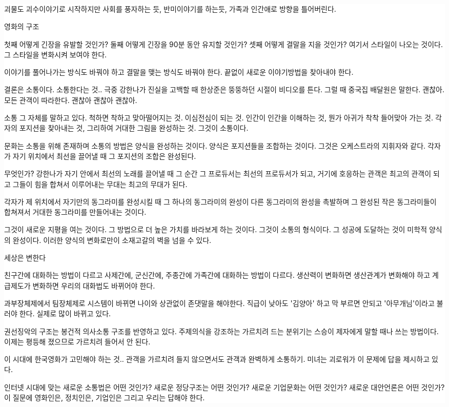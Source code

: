 
  
괴물도 괴수이야기로 시작하지만 사회를 풍자하는 듯, 반미이야기를 하는듯, 가족과 인간애로 방향을 틀어버린다. 
  

  

  
영화의 구조
  

  
첫째 어떻게 긴장을 유발할 것인가? 둘째 어떻게 긴장을 90분 동안 유지할 것인가? 셋째 어떻게 결말을 지을 것인가? 여기서 스타일이 나오는 것이다. 그 스타일을 변화시켜 보여야 한다. 
  

  
이야기를 풀어나가는 방식도 바꿔야 하고 결말을 맺는 방식도 바꿔야 한다. 끝없이 새로운 이야기방법을 찾아내야 한다. 
  

  
결론은 소통이다. 소통한다는 것.. 극중 강한나가 진실을 고백할 때 한상준은 뚱뚱하던 시절이 비디오를 튼다. 그럴 때 중국집 배달원은 말한다. 괜찮아. 모든 관객이 따라한다. 괜찮아 괜찮아 괜찮아. 
  

  
소통 그 자체를 말하고 있다. 척하면 착하고 맞아떨어지는 것. 이심전심이 되는 것. 인간이 인간을 이해하는 것, 뭔가 아귀가 착착 들어맞아 가는 것. 각자의 포지션을 찾아내는 것, 그리하여 거대한 그림을 완성하는 것. 그것이 소통이다. 
  

  
문화는 소통을 위해 존재하며 소통의 방법은 양식을 완성하는 것이다. 양식은 포지션들을 조합하는 것이다. 그것은 오케스트라의 지휘자와 같다. 각자가 자기 위치에서 최선을 끌어낼 때 그 포지션의 조합은 완성된다. 
  

  
무엇인가? 강한나가 자기 안에서 최선의 노래를 끌어낼 때 그 순간 그 프로듀서는 최선의 프로듀서가 되고, 거기에 호응하는 관객은 최고의 관객이 되고 그들이 힘을 합쳐서 이루어내는 무대는 최고의 무대가 된다. 
  

  
각자가 제 위치에서 자기만의 동그라미를 완성시킬 때 그 하나의 동그라미의 완성이 다른 동그라미의 완성을 촉발하며 그 완성된 작은 동그라미들이 합쳐져서 거대한 동그라미를 만들어내는 것이다. 
  

  
그것이 새로운 지평을 여는 것이다. 그 방법으로 더 높은 가치를 바라보게 하는 것이다. 그것이 소통의 형식이다. 그 성공에 도달하는 것이 미학적 양식의 완성이다. 이러한 양식의 변화로만이 소재고갈의 벽을 넘을 수 있다. 
  

  

  
세상은 변한다 
  

  
친구간에 대화하는 방법이 다르고 사제간에, 군신간에, 주종간에 가족간에 대화하는 방법이 다르다. 생산력이 변화하면 생산관계가 변화해야 하고 계급제도가 변화하면 우리의 대화법도 바뀌어야 한다. 
  

  
과부장체제에서 팀장체제로 시스템이 바뀌면 나이와 상관없이 존댓말을 해야한다. 직급이 낮아도 '김양아' 하고 막 부르면 안되고 '아무개님'이라고 불러야 한다. 실제로 많이 바뀌고 있다. 
  

  
권선징악의 구조는 봉건적 의사소통 구조를 반영하고 있다. 주제의식을 강조하는 가르치려 드는 분위기는 스승이 제자에게 말할 때나 쓰는 방법이다. 이제는 평등해 졌으므로 가르치려 들어서 안 된다. 
  

  
이 시대에 한국영화가 고민해야 하는 것.. 관객을 가르치려 들지 않으면서도 관객과 완벽하게 소통하기. 미녀는 괴로워가 이 문제에 답을 제시하고 있다. 
  

  
인터넷 시대에 맞는 새로운 소통법은 어떤 것인가? 새로운 정당구조는 어떤 것인가? 새로운 기업문화는 어떤 것인가? 새로운 대안언론은 어떤 것인가? 이 질문에 영화인은, 정치인은, 기업인은 그리고 우리는 답해야 한다.